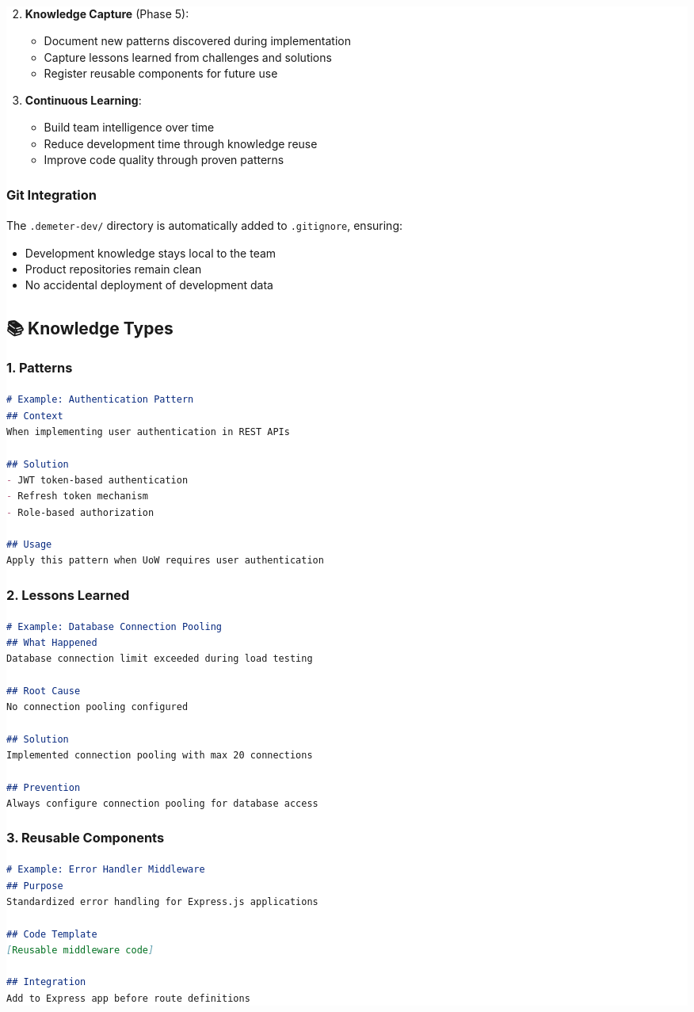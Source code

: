 2. **Knowledge Capture** (Phase 5):
   - Document new patterns discovered during implementation
   - Capture lessons learned from challenges and solutions
   - Register reusable components for future use

3. **Continuous Learning**:
   - Build team intelligence over time
   - Reduce development time through knowledge reuse
   - Improve code quality through proven patterns

### Git Integration

The `.demeter-dev/` directory is automatically added to `.gitignore`, ensuring:
- Development knowledge stays local to the team
- Product repositories remain clean
- No accidental deployment of development data

## 📚 Knowledge Types

### 1. Patterns
```markdown
# Example: Authentication Pattern
## Context
When implementing user authentication in REST APIs

## Solution
- JWT token-based authentication
- Refresh token mechanism
- Role-based authorization

## Usage
Apply this pattern when UoW requires user authentication
```

### 2. Lessons Learned
```markdown
# Example: Database Connection Pooling
## What Happened
Database connection limit exceeded during load testing

## Root Cause
No connection pooling configured

## Solution
Implemented connection pooling with max 20 connections

## Prevention
Always configure connection pooling for database access
```

### 3. Reusable Components
```markdown
# Example: Error Handler Middleware
## Purpose
Standardized error handling for Express.js applications

## Code Template
[Reusable middleware code]

## Integration
Add to Express app before route definitions
```
